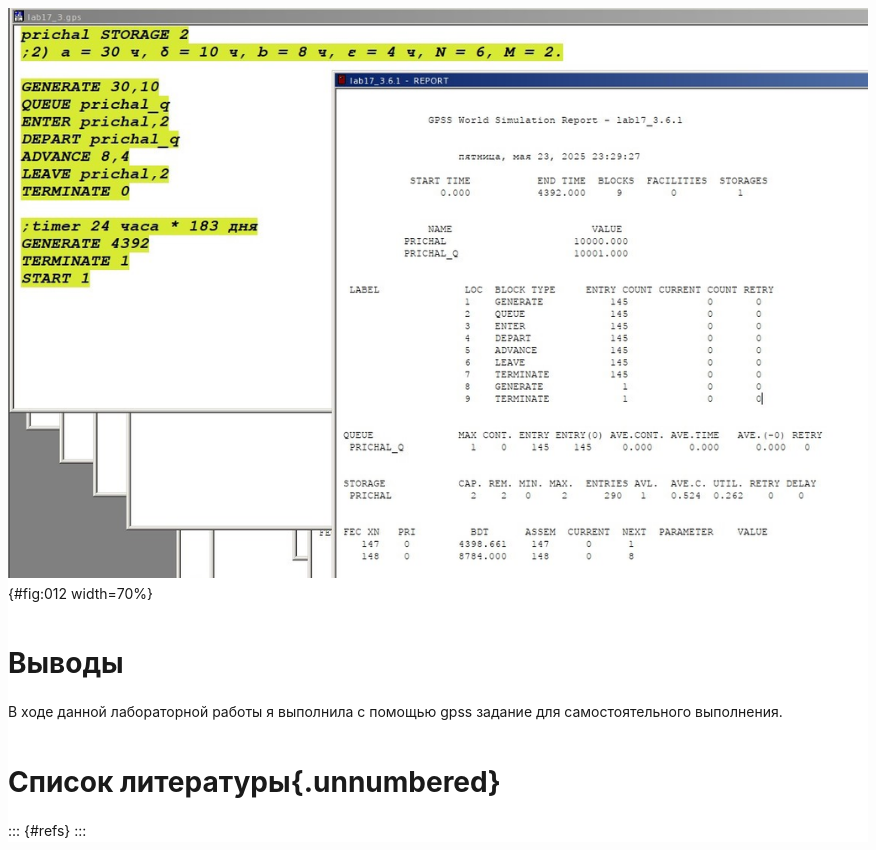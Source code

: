 ![Модель работы морского порта и отчет, второй вариант, оптимальные параметры](image/12.jpg){#fig:012 width=70%}


# Выводы

В ходе данной лабораторной работы я выполнила с помощью gpss задание для самостоятельного выполнения.

# Список литературы{.unnumbered}

::: {#refs}
:::
